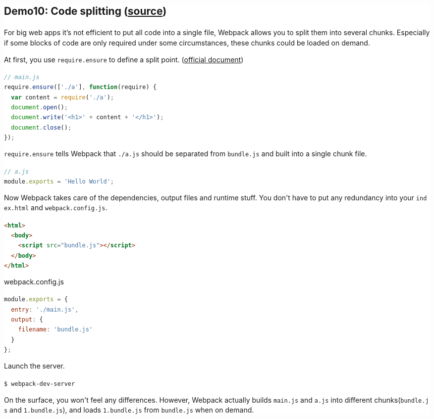 ## Demo10: Code splitting ([source](https://github.com/ruanyf/webpack-demos/tree/master/demo10))

For big web apps it’s not efficient to put all code into a single file, Webpack allows you to split them into several chunks. Especially if some blocks of code are only required under some circumstances, these chunks could be loaded on demand.

At first, you use `require.ensure` to define a split point. ([official document](http://webpack.github.io/docs/code-splitting.html))

```javascript
// main.js
require.ensure(['./a'], function(require) {
  var content = require('./a');
  document.open();
  document.write('<h1>' + content + '</h1>');
  document.close();
});
```

`require.ensure` tells Webpack that `./a.js` should be separated from `bundle.js` and built into a single chunk file.

```javascript
// a.js
module.exports = 'Hello World';
```

Now Webpack takes care of the dependencies, output files and runtime stuff. You don't have to put any redundancy into your `index.html` and `webpack.config.js`.

```html
<html>
  <body>
    <script src="bundle.js"></script>
  </body>
</html>
```

webpack.config.js

```javascript
module.exports = {
  entry: './main.js',
  output: {
    filename: 'bundle.js'
  }
};
```

Launch the server.

```bash
$ webpack-dev-server
```

On the surface, you won't feel any differences. However, Webpack actually builds `main.js` and `a.js` into different chunks(`bundle.js` and `1.bundle.js`), and loads `1.bundle.js` from `bundle.js` when on demand.
